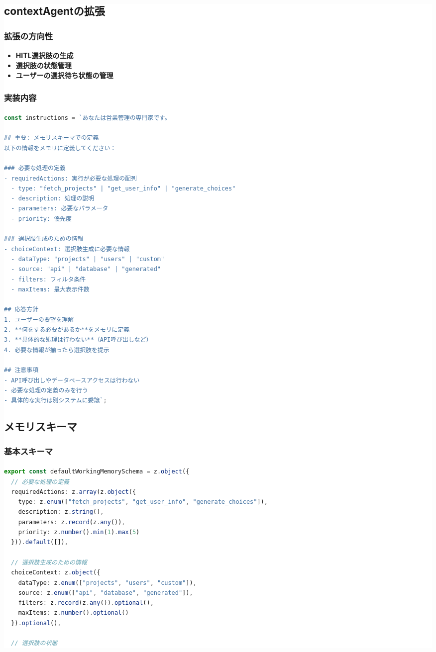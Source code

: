 ## contextAgentの拡張

### 拡張の方向性
- **HITL選択肢の生成**
- **選択肢の状態管理**
- **ユーザーの選択待ち状態の管理**

### 実装内容
```typescript
const instructions = `あなたは営業管理の専門家です。

## 重要: メモリスキーマでの定義
以下の情報をメモリに定義してください：

### 必要な処理の定義
- requiredActions: 実行が必要な処理の配列
  - type: "fetch_projects" | "get_user_info" | "generate_choices"
  - description: 処理の説明
  - parameters: 必要なパラメータ
  - priority: 優先度

### 選択肢生成のための情報
- choiceContext: 選択肢生成に必要な情報
  - dataType: "projects" | "users" | "custom"
  - source: "api" | "database" | "generated"
  - filters: フィルタ条件
  - maxItems: 最大表示件数

## 応答方針
1. ユーザーの要望を理解
2. **何をする必要があるか**をメモリに定義
3. **具体的な処理は行わない**（API呼び出しなど）
4. 必要な情報が揃ったら選択肢を提示

## 注意事項
- API呼び出しやデータベースアクセスは行わない
- 必要な処理の定義のみを行う
- 具体的な実行は別システムに委譲`;
```

## メモリスキーマ

### 基本スキーマ
```typescript
export const defaultWorkingMemorySchema = z.object({
  // 必要な処理の定義
  requiredActions: z.array(z.object({
    type: z.enum(["fetch_projects", "get_user_info", "generate_choices"]),
    description: z.string(),
    parameters: z.record(z.any()),
    priority: z.number().min(1).max(5)
  })).default([]),
  
  // 選択肢生成のための情報
  choiceContext: z.object({
    dataType: z.enum(["projects", "users", "custom"]),
    source: z.enum(["api", "database", "generated"]),
    filters: z.record(z.any()).optional(),
    maxItems: z.number().optional()
  }).optional(),
  
  // 選択肢の状態
```